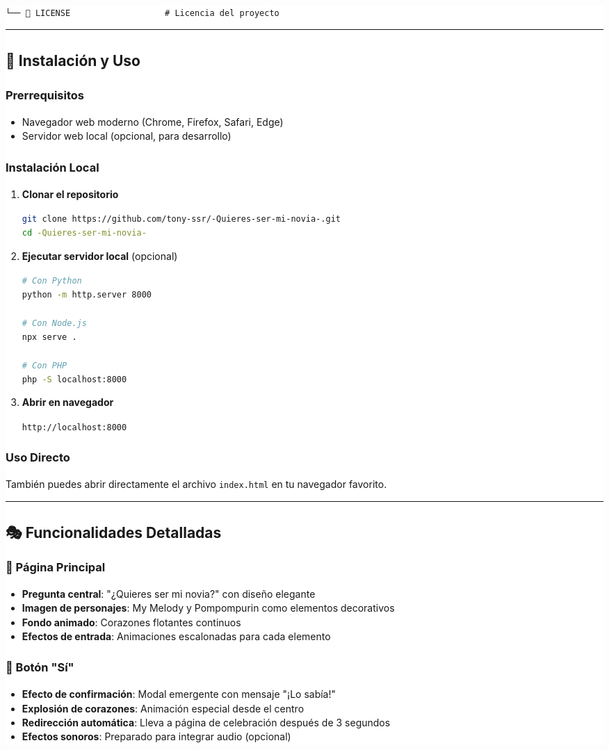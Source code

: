 ```
└── 📄 LICENSE                   # Licencia del proyecto
```

---

## 🚀 Instalación y Uso

### Prerrequisitos
- Navegador web moderno (Chrome, Firefox, Safari, Edge)
- Servidor web local (opcional, para desarrollo)

### Instalación Local

1. **Clonar el repositorio**
   ```bash
   git clone https://github.com/tony-ssr/-Quieres-ser-mi-novia-.git
   cd -Quieres-ser-mi-novia-
   ```

2. **Ejecutar servidor local** (opcional)
   ```bash
   # Con Python
   python -m http.server 8000
   
   # Con Node.js
   npx serve .
   
   # Con PHP
   php -S localhost:8000
   ```

3. **Abrir en navegador**
   ```
   http://localhost:8000
   ```

### Uso Directo
También puedes abrir directamente el archivo `index.html` en tu navegador favorito.

---

## 🎭 Funcionalidades Detalladas

### 🎯 Página Principal
- **Pregunta central**: "¿Quieres ser mi novia?" con diseño elegante
- **Imagen de personajes**: My Melody y Pompompurin como elementos decorativos
- **Fondo animado**: Corazones flotantes continuos
- **Efectos de entrada**: Animaciones escalonadas para cada elemento

### 💖 Botón "Sí"
- **Efecto de confirmación**: Modal emergente con mensaje "¡Lo sabía!"
- **Explosión de corazones**: Animación especial desde el centro
- **Redirección automática**: Lleva a página de celebración después de 3 segundos
- **Efectos sonoros**: Preparado para integrar audio (opcional)
